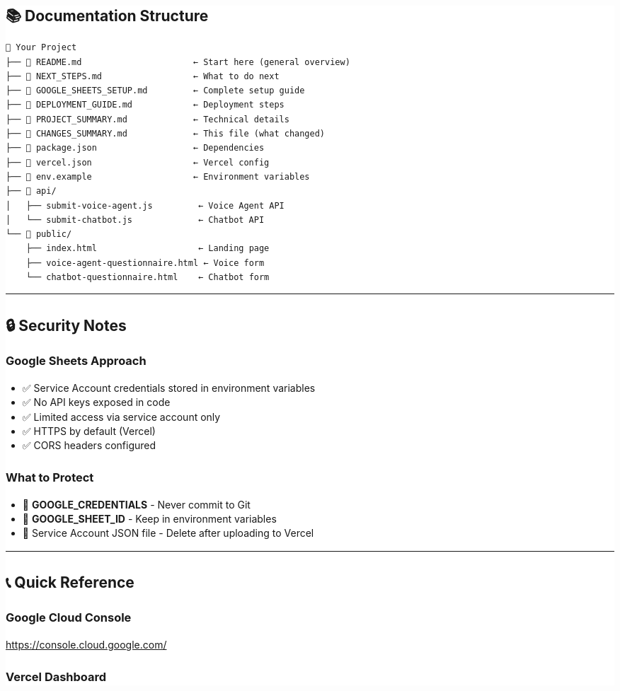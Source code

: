 
## 📚 Documentation Structure

```
📁 Your Project
├── 📄 README.md                      ← Start here (general overview)
├── 📄 NEXT_STEPS.md                  ← What to do next
├── 📄 GOOGLE_SHEETS_SETUP.md         ← Complete setup guide
├── 📄 DEPLOYMENT_GUIDE.md            ← Deployment steps
├── 📄 PROJECT_SUMMARY.md             ← Technical details
├── 📄 CHANGES_SUMMARY.md             ← This file (what changed)
├── 📄 package.json                   ← Dependencies
├── 📄 vercel.json                    ← Vercel config
├── 📄 env.example                    ← Environment variables
├── 📁 api/
│   ├── submit-voice-agent.js         ← Voice Agent API
│   └── submit-chatbot.js             ← Chatbot API
└── 📁 public/
    ├── index.html                    ← Landing page
    ├── voice-agent-questionnaire.html ← Voice form
    └── chatbot-questionnaire.html    ← Chatbot form
```

---

## 🔒 Security Notes

### Google Sheets Approach

- ✅ Service Account credentials stored in environment variables
- ✅ No API keys exposed in code
- ✅ Limited access via service account only
- ✅ HTTPS by default (Vercel)
- ✅ CORS headers configured

### What to Protect

- 🔐 **GOOGLE_CREDENTIALS** - Never commit to Git
- 🔐 **GOOGLE_SHEET_ID** - Keep in environment variables
- 🔐 Service Account JSON file - Delete after uploading to Vercel

---

## 📞 Quick Reference

### Google Cloud Console

https://console.cloud.google.com/

### Vercel Dashboard
